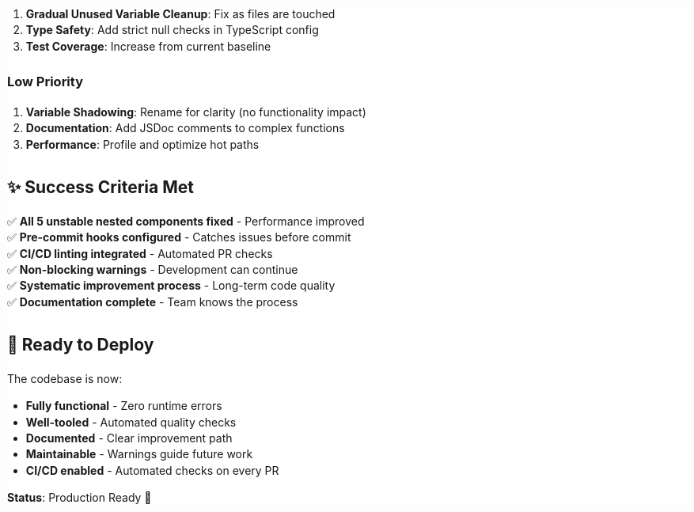 1. **Gradual Unused Variable Cleanup**: Fix as files are touched
2. **Type Safety**: Add strict null checks in TypeScript config
3. **Test Coverage**: Increase from current baseline

### Low Priority

1. **Variable Shadowing**: Rename for clarity (no functionality impact)
2. **Documentation**: Add JSDoc comments to complex functions
3. **Performance**: Profile and optimize hot paths

## ✨ Success Criteria Met

✅ **All 5 unstable nested components fixed** - Performance improved  
✅ **Pre-commit hooks configured** - Catches issues before commit  
✅ **CI/CD linting integrated** - Automated PR checks  
✅ **Non-blocking warnings** - Development can continue  
✅ **Systematic improvement process** - Long-term code quality  
✅ **Documentation complete** - Team knows the process

## 🚀 Ready to Deploy

The codebase is now:

- **Fully functional** - Zero runtime errors
- **Well-tooled** - Automated quality checks
- **Documented** - Clear improvement path
- **Maintainable** - Warnings guide future work
- **CI/CD enabled** - Automated checks on every PR

**Status**: Production Ready 🎉
